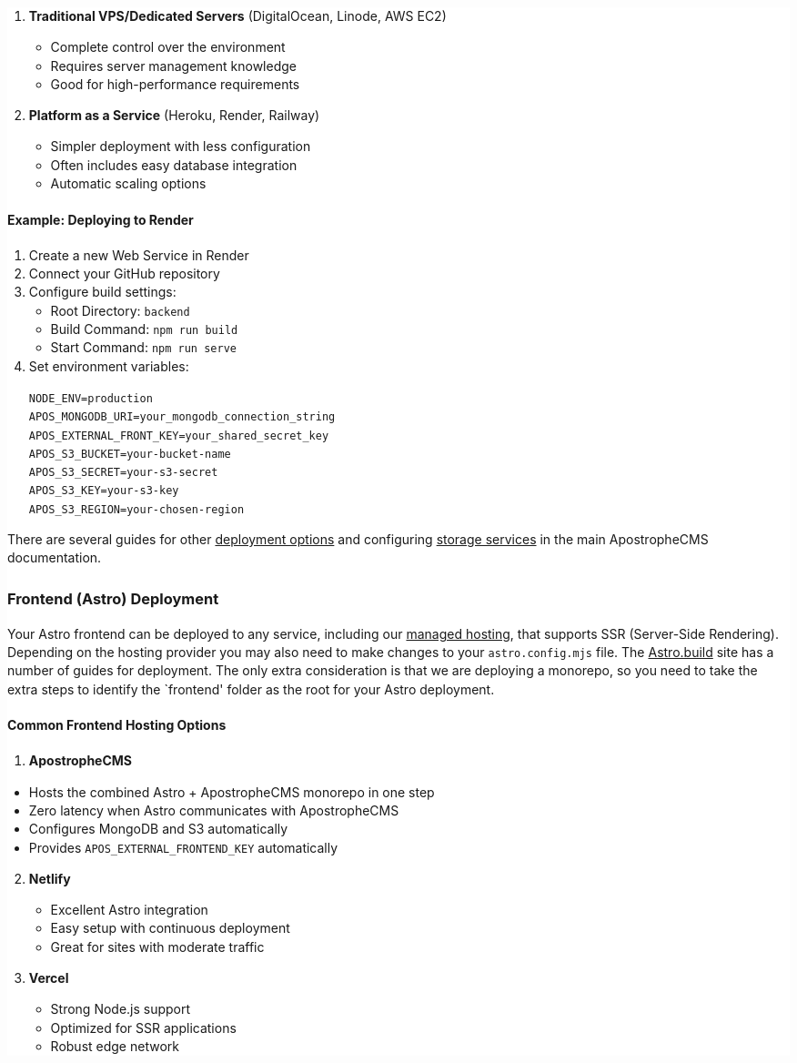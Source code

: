 1. **Traditional VPS/Dedicated Servers** (DigitalOcean, Linode, AWS EC2)
   - Complete control over the environment
   - Requires server management knowledge
   - Good for high-performance requirements

2. **Platform as a Service** (Heroku, Render, Railway)
   - Simpler deployment with less configuration
   - Often includes easy database integration
   - Automatic scaling options

#### Example: Deploying to Render

1. Create a new Web Service in Render
2. Connect your GitHub repository
3. Configure build settings:
   - Root Directory: `backend`
   - Build Command: `npm run build`
   - Start Command: `npm run serve`
4. Set environment variables:
   ```
   NODE_ENV=production
   APOS_MONGODB_URI=your_mongodb_connection_string
   APOS_EXTERNAL_FRONT_KEY=your_shared_secret_key
   APOS_S3_BUCKET=your-bucket-name
   APOS_S3_SECRET=your-s3-secret
   APOS_S3_KEY=your-s3-key
   APOS_S3_REGION=your-chosen-region
   ```
There are several guides for other [deployment options](/guide/hosting.html) and configuring [storage services](/cookbook/using-s3-storage.html) in the main ApostropheCMS documentation.

### Frontend (Astro) Deployment

Your Astro frontend can be deployed to any service, including our [managed hosting](https://www.apostrophecms/hosting), that supports SSR (Server-Side Rendering). Depending on the hosting provider you may also need to make changes to your `astro.config.mjs` file. The [Astro.build](https://docs.astro.build/en/guides/deploy/#deployment-guides) site has a number of guides for deployment. The only extra consideration is that we are deploying a monorepo, so you need to take the extra steps to identify the `frontend' folder as the root for your Astro deployment.

#### Common Frontend Hosting Options

1. **ApostropheCMS**
  - Hosts the combined Astro + ApostropheCMS monorepo in one step
  - Zero latency when Astro communicates with ApostropheCMS
  - Configures MongoDB and S3 automatically
  - Provides `APOS_EXTERNAL_FRONTEND_KEY` automatically

2. **Netlify**
   - Excellent Astro integration
   - Easy setup with continuous deployment
   - Great for sites with moderate traffic

3. **Vercel**
   - Strong Node.js support
   - Optimized for SSR applications
   - Robust edge network
